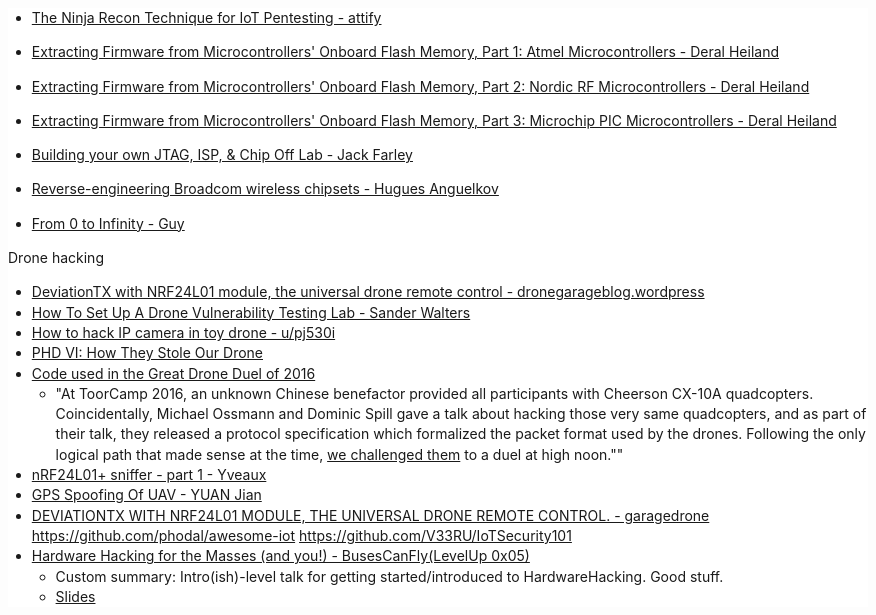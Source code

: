 * [The Ninja Recon Technique for IoT Pentesting - attify](https://blog.attify.com/how-to-iot-pentesting/)

* [Extracting Firmware from Microcontrollers' Onboard Flash Memory, Part 1: Atmel Microcontrollers - Deral Heiland](https://blog.rapid7.com/2019/04/16/extracting-firmware-from-microcontrollers-onboard-flash-memory-part-1-atmel-microcontrollers/)
* [Extracting Firmware from Microcontrollers' Onboard Flash Memory, Part 2: Nordic RF Microcontrollers - Deral Heiland](https://blog.rapid7.com/2019/04/23/extracting-firmware-from-microcontrollers-onboard-flash-memory-part-2-nordic-rf-microcontrollers/)
* [Extracting Firmware from Microcontrollers' Onboard Flash Memory, Part 3: Microchip PIC Microcontrollers - Deral Heiland](https://blog.rapid7.com/2019/04/30/extracting-firmware-from-microcontrollers-onboard-flash-memory-part-3-microchip-pic-microcontrollers/)


* [Building your own JTAG, ISP, & Chip Off Lab - Jack Farley](http://www.farleyforensics.com/2019/04/25/have-you-ever-wanted-to-get-started-with-jtag-isp-chip-off-extractions-but-never-knew-what-you-needed-to-get-started/)

* [Reverse-engineering Broadcom wireless chipsets - Hugues Anguelkov](https://blog.quarkslab.com/reverse-engineering-broadcom-wireless-chipsets.html)

* [From 0 to Infinity - Guy](https://docs.google.com/presentation/d/19A1JWyOTueZvD8AksqCxtxriNJJgj0vPdq3cNTwndf4/mobilepresent#slide=id.g35506ef05e_0_0)

Drone hacking
* [DeviationTX with NRF24L01 module, the universal drone remote control - dronegarageblog.wordpress](https://dronegarageblog.wordpress.com/2016/06/07/deviationtx-with-nrf24l01-module-the-universal-drone-remote/)
* [How To Set Up A Drone Vulnerability Testing Lab - Sander Walters](https://medium.com/@swalters/how-to-set-up-a-drone-vulnerability-testing-lab-db8f7c762663)
* [How to hack IP camera in toy drone - u/pj530i](https://www.reddit.com/r/HowToHack/comments/4512il/how_to_hack_ip_camera_in_toy_drone/)
* [ PHD VI: How They Stole Our Drone ](http://blog.ptsecurity.com/2016/06/phd-vi-how-they-stole-our-drone.html)
* [Code used in the Great Drone Duel of 2016](https://github.com/marcnewlin/drone-duel)
	* "At ToorCamp 2016, an unknown Chinese benefactor provided all participants with Cheerson CX-10A quadcopters. Coincidentally, Michael Ossmann and Dominic Spill gave a talk about hacking those very same quadcopters, and as part of their talk, they released a protocol specification which formalized the packet format used by the drones. Following the only logical path that made sense at the time, [we challenged them](https://twitter.com/marcnewlin/status/741401358465519616) to a duel at high noon.""
* [nRF24L01+ sniffer - part 1 - Yveaux](https://yveaux.blogspot.com/2014/07/nrf24l01-sniffer-part-1.html)
* [GPS Spoofing Of UAV - YUAN Jian](https://www.syscan360.org/slides/2015_EN_GPSSpoofingofUav_YuanJian.pdf)
* [DEVIATIONTX WITH NRF24L01 MODULE, THE UNIVERSAL DRONE REMOTE CONTROL. - garagedrone](https://dronegarageblog.wordpress.com/2016/06/07/deviationtx-with-nrf24l01-module-the-universal-drone-remote/)
https://github.com/phodal/awesome-iot
https://github.com/V33RU/IoTSecurity101
* [Hardware Hacking for the Masses (and you!) - BusesCanFly(LevelUp 0x05)](https://www.youtube.com/watch?v=95vRsoGG9dc&list=PLIK9nm3mu-S4vjC0EGZVEK3WAKwT3rAFy&index=2&t=0s)
    * Custom summary: Intro(ish)-level talk for getting started/introduced to HardwareHacking. Good stuff.
    * [Slides](https://github.com/BusesCanFly/HardwareHackingForTheMasses/blob/master/HardwareHackingForTheMasses.pdf)